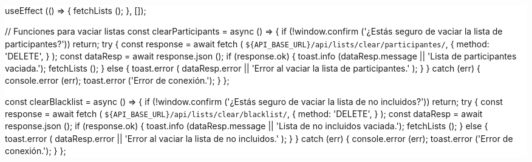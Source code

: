   useEffect (() => {
    fetchLists ();
  }, []);

  // Funciones para vaciar listas
  const clearParticipants = async () => {
    if (!window.confirm ('¿Estás seguro de vaciar la lista de participantes?'))
      return;
    try {
      const response = await fetch (
        `${API_BASE_URL}/api/lists/clear/participantes/`,
        {
          method: 'DELETE',
        }
      );
      const dataResp = await response.json ();
      if (response.ok) {
        toast.info (dataResp.message || 'Lista de participantes vaciada.');
        fetchLists ();
      } else {
        toast.error (
          dataResp.error || 'Error al vaciar la lista de participantes.'
        );
      }
    } catch (err) {
      console.error (err);
      toast.error ('Error de conexión.');
    }
  };

  const clearBlacklist = async () => {
    if (!window.confirm ('¿Estás seguro de vaciar la lista de no incluidos?'))
      return;
    try {
      const response = await fetch (
        `${API_BASE_URL}/api/lists/clear/blacklist/`,
        {
          method: 'DELETE',
        }
      );
      const dataResp = await response.json ();
      if (response.ok) {
        toast.info (dataResp.message || 'Lista de no incluidos vaciada.');
        fetchLists ();
      } else {
        toast.error (
          dataResp.error || 'Error al vaciar la lista de no incluidos.'
        );
      }
    } catch (err) {
      console.error (err);
      toast.error ('Error de conexión.');
    }
  };
